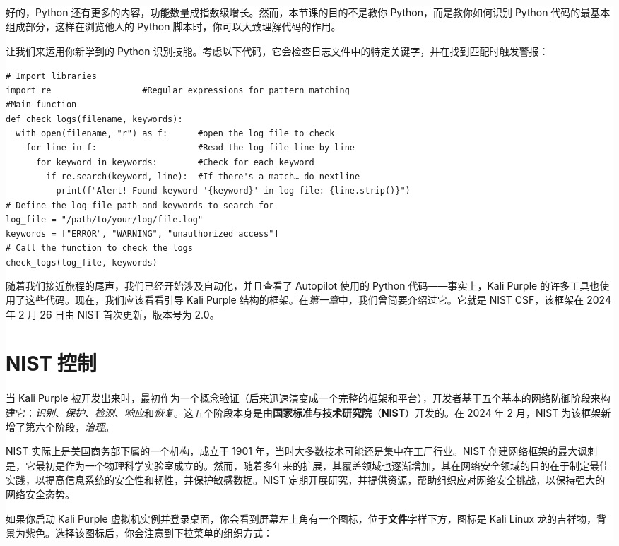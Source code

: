 好的，Python 还有更多的内容，功能数量成指数级增长。然而，本节课的目的不是教你 Python，而是教你如何识别 Python 代码的最基本组成部分，这样在浏览他人的 Python 脚本时，你可以大致理解代码的作用。

让我们来运用你新学到的 Python 识别技能。考虑以下代码，它会检查日志文件中的特定关键字，并在找到匹配时触发警报：

```
# Import libraries
import re                  #Regular expressions for pattern matching
#Main function
def check_logs(filename, keywords):
  with open(filename, "r") as f:      #open the log file to check
    for line in f:                    #Read the log file line by line
      for keyword in keywords:        #Check for each keyword
        if re.search(keyword, line):  #If there's a match… do nextline
          print(f"Alert! Found keyword '{keyword}' in log file: {line.strip()}")
# Define the log file path and keywords to search for
log_file = "/path/to/your/log/file.log"
keywords = ["ERROR", "WARNING", "unauthorized access"]
# Call the function to check the logs
check_logs(log_file, keywords)
```

随着我们接近旅程的尾声，我们已经开始涉及自动化，并且查看了 Autopilot 使用的 Python 代码——事实上，Kali Purple 的许多工具也使用了这些代码。现在，我们应该看看引导 Kali Purple 结构的框架。在*第一章*中，我们曾简要介绍过它。它就是 NIST CSF，该框架在 2024 年 2 月 26 日由 NIST 首次更新，版本号为 2.0。

# NIST 控制

当 Kali Purple 被开发出来时，最初作为一个概念验证（后来迅速演变成一个完整的框架和平台），开发者基于五个基本的网络防御阶段来构建它：*识别*、*保护*、*检测*、*响应*和*恢复*。这五个阶段本身是由**国家标准与技术研究院**（**NIST**）开发的。在 2024 年 2 月，NIST 为该框架新增了第六个阶段，*治理*。

NIST 实际上是美国商务部下属的一个机构，成立于 1901 年，当时大多数技术可能还是集中在工厂行业。NIST 创建网络框架的最大讽刺是，它最初是作为一个物理科学实验室成立的。然而，随着多年来的扩展，其覆盖领域也逐渐增加，其在网络安全领域的目的在于制定最佳实践，以提高信息系统的安全性和韧性，并保护敏感数据。NIST 定期开展研究，并提供资源，帮助组织应对网络安全挑战，以保持强大的网络安全态势。

如果你启动 Kali Purple 虚拟机实例并登录桌面，你会看到屏幕左上角有一个图标，位于**文件**字样下方，图标是 Kali Linux 龙的吉祥物，背景为紫色。选择该图标后，你会注意到下拉菜单的组织方式：
